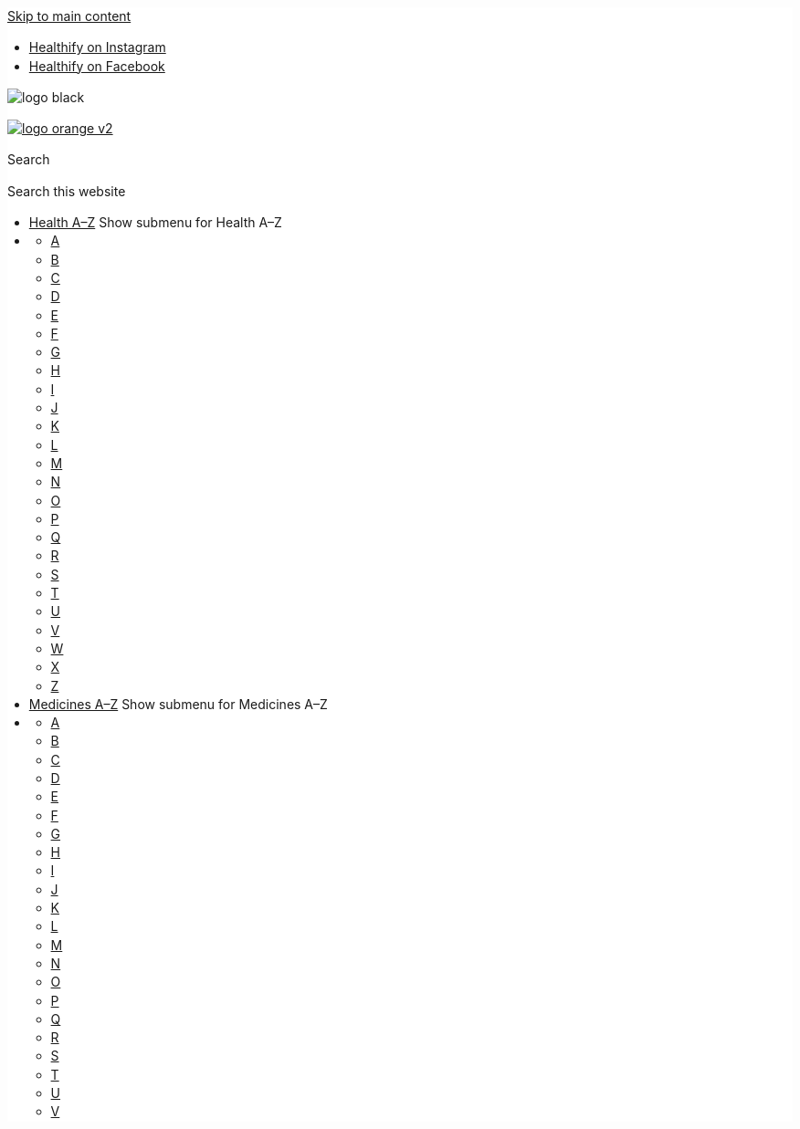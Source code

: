 [Skip to main content](hba1c-test-monitoring-type-2-diabetes/#main)

- [Healthify on Instagram](https://www.instagram.com/healthify_hepunawaiora/ 'Follow us on Instagram')
- [Healthify on Facebook](https://facebook.com/healthifyhepunawaiora 'Follow us on Facebook')

![logo black](https://healthify.nz/assets/Uploads/logo-black.png)

[![logo orange v2](https://healthify.nz/assets/Uploads/logo-orange-v2.png%20%22logo%20orange%20v2%22)](https://healthify.nz/)

Search

Search this website

- [Health A–Z](/health-a-z/)
  Show submenu for Health A–Z
- - [A](/health-a-z/a/)
  - [B](/health-a-z/b/)
  - [C](/health-a-z/c/)
  - [D](/health-a-z/d/)
  - [E](/health-a-z/e/)
  - [F](/health-a-z/f/)
  - [G](/health-a-z/g/)
  - [H](/health-a-z/h/)
  - [I](/health-a-z/i/)
  - [J](/health-a-z/j/)
  - [K](/health-a-z/k/)
  - [L](/health-a-z/l/)
  - [M](/health-a-z/m/)
  - [N](/health-a-z/n/)
  - [O](/health-a-z/o/)
  - [P](/health-a-z/p/)
  - [Q](/health-a-z/q/)
  - [R](/health-a-z/r/)
  - [S](/health-a-z/s/)
  - [T](/health-a-z/t/)
  - [U](/health-a-z/u/)
  - [V](/health-a-z/v/)
  - [W](/health-a-z/w/)
  - [X](/health-a-z/x/)
  - [Z](/health-a-z/z/)
- [Medicines A–Z](/medicines-a-z/)
  Show submenu for Medicines A–Z
- - [A](/medicines-a-z/a/)
  - [B](/medicines-a-z/b/)
  - [C](/medicines-a-z/c/)
  - [D](/medicines-a-z/d/)
  - [E](/medicines-a-z/e/)
  - [F](/medicines-a-z/f/)
  - [G](/medicines-a-z/g/)
  - [H](/medicines-a-z/h/)
  - [I](/medicines-a-z/i/)
  - [J](/medicines-a-z/j/)
  - [K](/medicines-a-z/k/)
  - [L](/medicines-a-z/l/)
  - [M](/medicines-a-z/m/)
  - [N](/medicines-a-z/n/)
  - [O](/medicines-a-z/o/)
  - [P](/medicines-a-z/p/)
  - [Q](/medicines-a-z/q/)
  - [R](/medicines-a-z/r/)
  - [S](/medicines-a-z/s/)
  - [T](/medicines-a-z/t/)
  - [U](/medicines-a-z/u/)
  - [V](/medicines-a-z/v/)